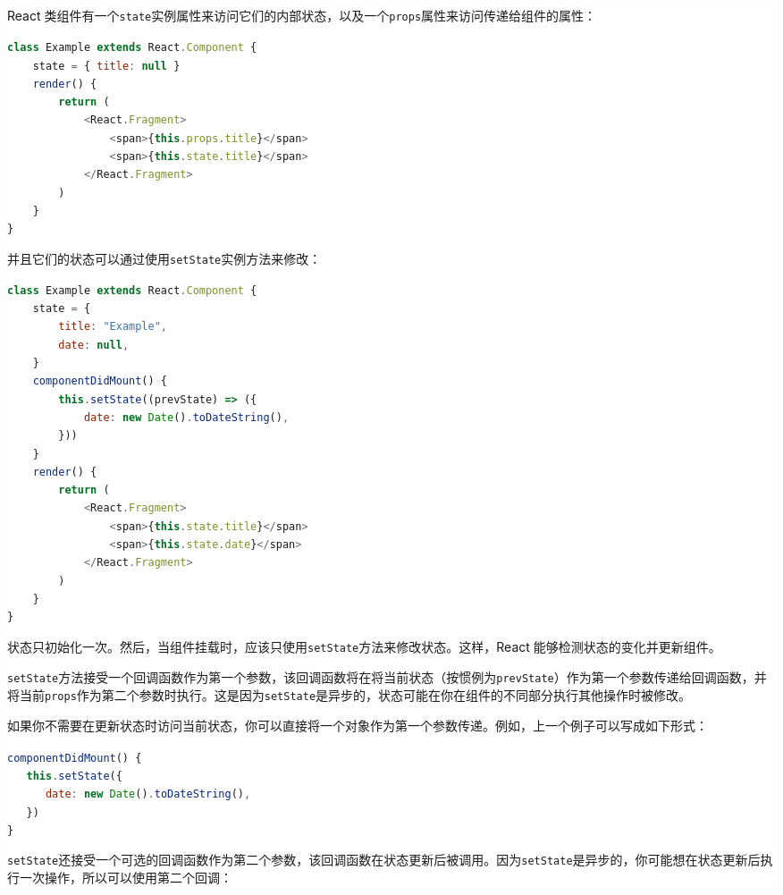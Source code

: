 React 类组件有一个`state`实例属性来访问它们的内部状态，以及一个`props`属性来访问传递给组件的属性：

```js
class Example extends React.Component {  
    state = { title: null } 
    render() { 
        return ( 
            <React.Fragment>  
                <span>{this.props.title}</span>  
                <span>{this.state.title}</span>  
            </React.Fragment>  
        ) 
    } 
} 
```

并且它们的状态可以通过使用`setState`实例方法来修改：

```js
class Example extends React.Component { 
    state = { 
        title: "Example", 
        date: null, 
    } 
    componentDidMount() { 
        this.setState((prevState) => ({ 
            date: new Date().toDateString(), 
        })) 
    } 
    render() { 
        return ( 
            <React.Fragment>  
                <span>{this.state.title}</span>  
                <span>{this.state.date}</span>  
            </React.Fragment>  
        ) 
    } 
} 
```

状态只初始化一次。然后，当组件挂载时，应该只使用`setState`方法来修改状态。这样，React 能够检测状态的变化并更新组件。

`setState`方法接受一个回调函数作为第一个参数，该回调函数将在将当前状态（按惯例为`prevState`）作为第一个参数传递给回调函数，并将当前`props`作为第二个参数时执行。这是因为`setState`是异步的，状态可能在你在组件的不同部分执行其他操作时被修改。

如果你不需要在更新状态时访问当前状态，你可以直接将一个对象作为第一个参数传递。例如，上一个例子可以写成如下形式：

```js
componentDidMount() { 
   this.setState({ 
      date: new Date().toDateString(), 
   }) 
} 
```

`setState`还接受一个可选的回调函数作为第二个参数，该回调函数在状态更新后被调用。因为`setState`是异步的，你可能想在状态更新后执行一次操作，所以可以使用第二个回调：

